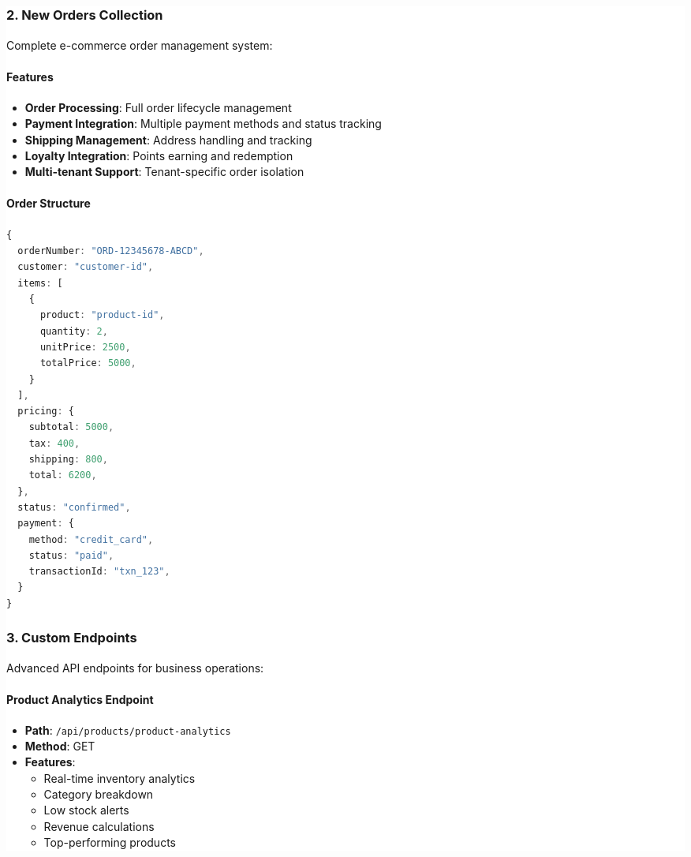 ### 2. New Orders Collection

Complete e-commerce order management system:

#### Features
- **Order Processing**: Full order lifecycle management
- **Payment Integration**: Multiple payment methods and status tracking
- **Shipping Management**: Address handling and tracking
- **Loyalty Integration**: Points earning and redemption
- **Multi-tenant Support**: Tenant-specific order isolation

#### Order Structure
```typescript
{
  orderNumber: "ORD-12345678-ABCD",
  customer: "customer-id",
  items: [
    {
      product: "product-id",
      quantity: 2,
      unitPrice: 2500,
      totalPrice: 5000,
    }
  ],
  pricing: {
    subtotal: 5000,
    tax: 400,
    shipping: 800,
    total: 6200,
  },
  status: "confirmed",
  payment: {
    method: "credit_card",
    status: "paid",
    transactionId: "txn_123",
  }
}
```

### 3. Custom Endpoints

Advanced API endpoints for business operations:

#### Product Analytics Endpoint
- **Path**: `/api/products/product-analytics`
- **Method**: GET
- **Features**:
  - Real-time inventory analytics
  - Category breakdown
  - Low stock alerts
  - Revenue calculations
  - Top-performing products
